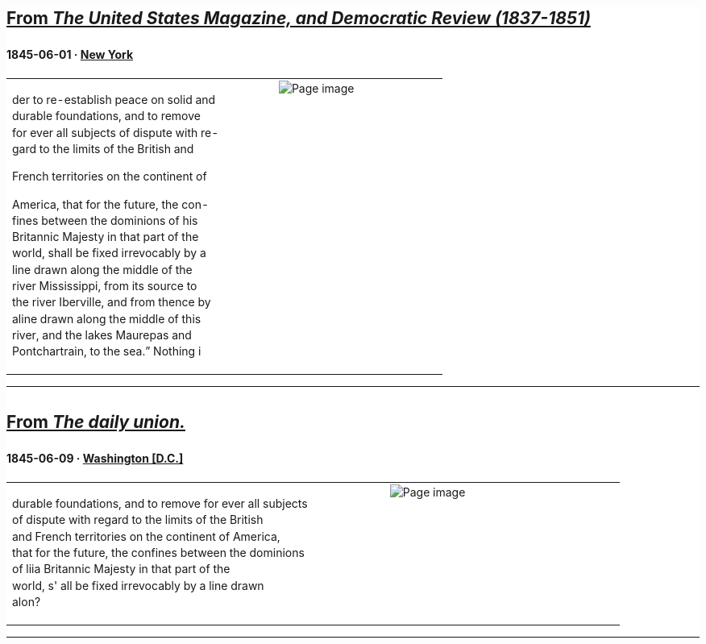 
## [From _The United States Magazine, and Democratic Review (1837-1851)_](https://archive.org/details/sim_united-states-democratic-review_1845-06_16_84/page/n4/mode/1up?view=theater)

#### 1845-06-01 &middot; [New York](http://dbpedia.org/resource/New_York_City)

<table style="width: 100%;"><tr><td style="width: 50%">

  
der to re-establish peace on solid and  
durable foundations, and to remove  
for ever all subjects of dispute with re-  
gard to the limits of the British and  
  
French territories on the continent of  
  
America, that for the future, the con-  
fines between the dominions of his  
Britannic Majesty in that part of the  
world, shall be fixed irrevocably by a  
line drawn along the middle of the  
river Mississippi, from its source to  
the river Iberville, and from thence by  
aline drawn along the middle of this  
river, and the lakes Maurepas and  
Pontchartrain, to the sea.” Nothing i
</td><td style="width: 50%; max-height: 75%; margin: auto; display: block;">
<img alt="Page image" src="https://iiif.archive.org/image/iiif/2/sim_united-states-democratic-review_1845-06_16_84%2Fsim_united-states-democratic-review_1845-06_16_84_jp2.zip%2Fsim_united-states-democratic-review_1845-06_16_84_jp2%2Fsim_united-states-democratic-review_1845-06_16_84_0004.jp2/pct:9.162303664921465,24.944444444444443,33.595113438045374,19.52777777777778/600,/0/default.jpg"/>
</td>
</tr></table>

---

## [From _The daily union._](https://www.loc.gov/resource/sn82003410/1845-06-09/ed-1/?sp=2)

#### 1845-06-09 &middot; [Washington [D.C.]](http://dbpedia.org/resource/Washington%2C_D.C.)

<table style="width: 100%;"><tr><td style="width: 50%">

  
durable foundations, and to remove for ever all subjects  
of dispute with regard to the limits of the British  
and French territories on the continent of America,  
that for the future, the confines between the dominions  
of liia Britannic Majesty in that part of the  
world, s&#x27; all be fixed irrevocably by a line drawn  
alon?
</td><td style="width: 50%; max-height: 75%; margin: auto; display: block;">
<img alt="Page image" src="https://tile.loc.gov/image-services/iiif/service:ndnp:dlc:batch_dlc_basilisk_ver03:data:sn82003410:00415661125:1845060901:0141/pct:4.449364753018082,10.940708150010476,15.525330802888924,3.4401843704169286/!600,600/0/default.jpg"/>
</td>
</tr></table>

---
